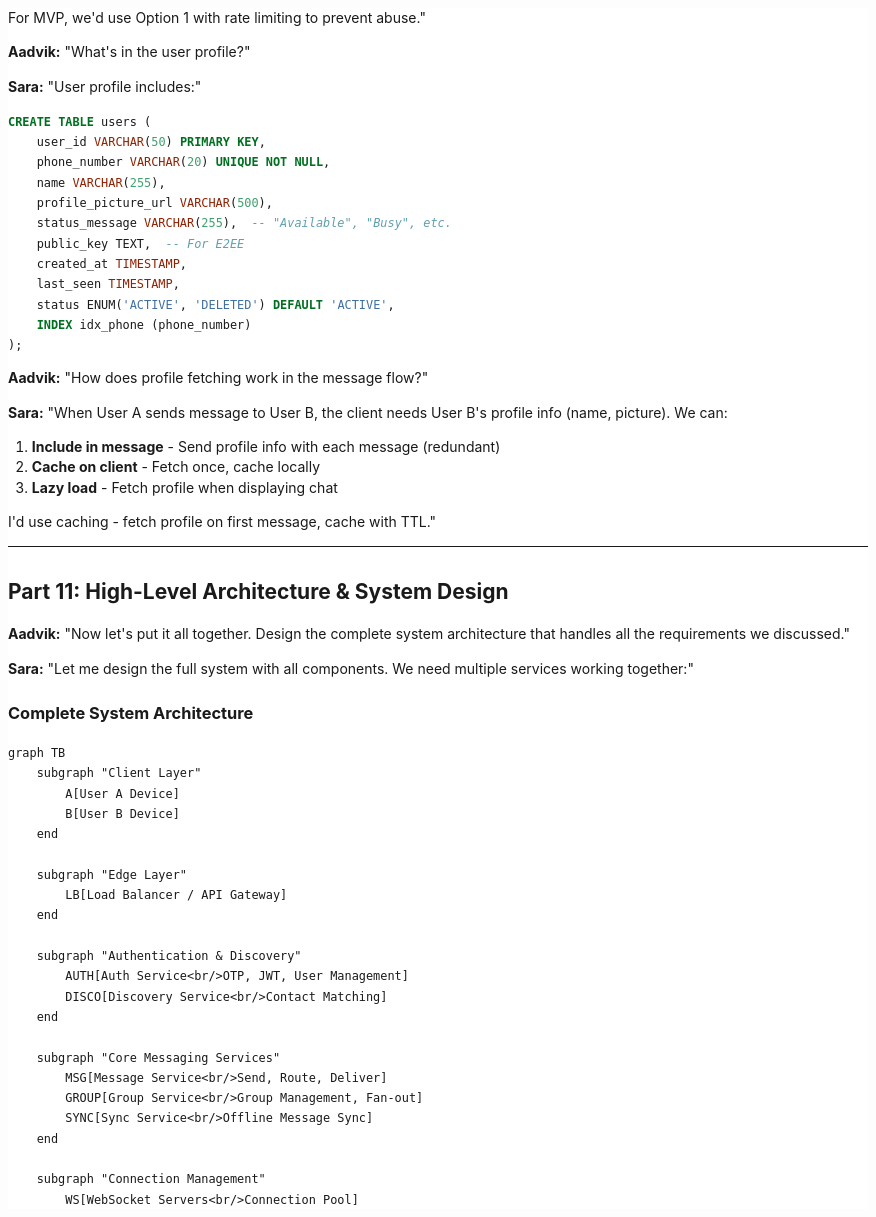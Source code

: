 For MVP, we'd use Option 1 with rate limiting to prevent abuse."

**Aadvik:** "What's in the user profile?"

**Sara:** "User profile includes:"

```sql
CREATE TABLE users (
    user_id VARCHAR(50) PRIMARY KEY,
    phone_number VARCHAR(20) UNIQUE NOT NULL,
    name VARCHAR(255),
    profile_picture_url VARCHAR(500),
    status_message VARCHAR(255),  -- "Available", "Busy", etc.
    public_key TEXT,  -- For E2EE
    created_at TIMESTAMP,
    last_seen TIMESTAMP,
    status ENUM('ACTIVE', 'DELETED') DEFAULT 'ACTIVE',
    INDEX idx_phone (phone_number)
);
```

**Aadvik:** "How does profile fetching work in the message flow?"

**Sara:** "When User A sends message to User B, the client needs User B's profile info (name, picture). We can:

1. **Include in message** - Send profile info with each message (redundant)
2. **Cache on client** - Fetch once, cache locally
3. **Lazy load** - Fetch profile when displaying chat

I'd use caching - fetch profile on first message, cache with TTL."

---

## Part 11: High-Level Architecture & System Design

**Aadvik:** "Now let's put it all together. Design the complete system architecture that handles all the requirements we discussed."

**Sara:** "Let me design the full system with all components. We need multiple services working together:"

### Complete System Architecture

```mermaid
graph TB
    subgraph "Client Layer"
        A[User A Device]
        B[User B Device]
    end
    
    subgraph "Edge Layer"
        LB[Load Balancer / API Gateway]
    end
    
    subgraph "Authentication & Discovery"
        AUTH[Auth Service<br/>OTP, JWT, User Management]
        DISCO[Discovery Service<br/>Contact Matching]
    end
    
    subgraph "Core Messaging Services"
        MSG[Message Service<br/>Send, Route, Deliver]
        GROUP[Group Service<br/>Group Management, Fan-out]
        SYNC[Sync Service<br/>Offline Message Sync]
    end
    
    subgraph "Connection Management"
        WS[WebSocket Servers<br/>Connection Pool]
```